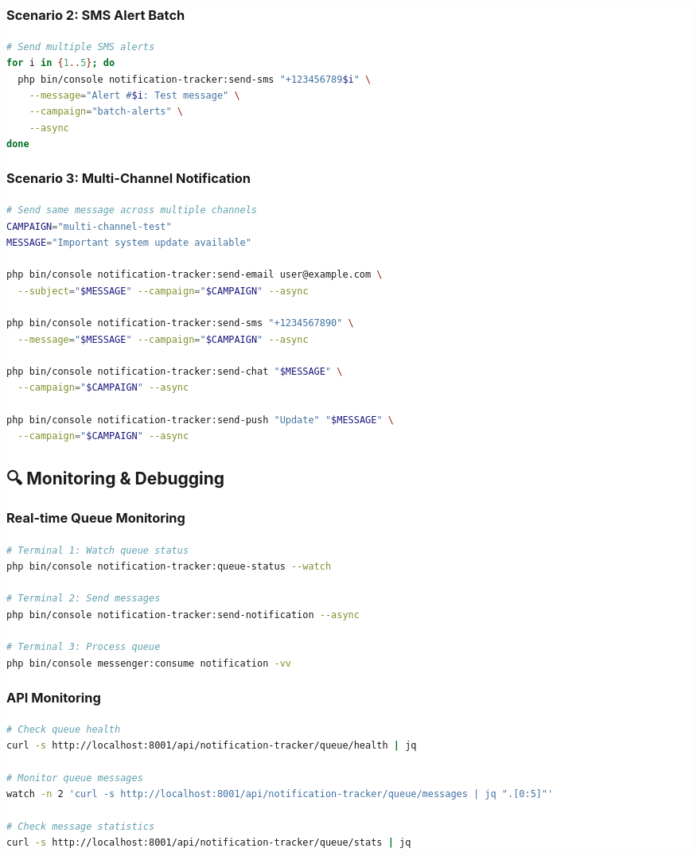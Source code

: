 ### Scenario 2: SMS Alert Batch
```bash
# Send multiple SMS alerts
for i in {1..5}; do
  php bin/console notification-tracker:send-sms "+123456789$i" \
    --message="Alert #$i: Test message" \
    --campaign="batch-alerts" \
    --async
done
```

### Scenario 3: Multi-Channel Notification
```bash
# Send same message across multiple channels
CAMPAIGN="multi-channel-test"
MESSAGE="Important system update available"

php bin/console notification-tracker:send-email user@example.com \
  --subject="$MESSAGE" --campaign="$CAMPAIGN" --async

php bin/console notification-tracker:send-sms "+1234567890" \
  --message="$MESSAGE" --campaign="$CAMPAIGN" --async

php bin/console notification-tracker:send-chat "$MESSAGE" \
  --campaign="$CAMPAIGN" --async

php bin/console notification-tracker:send-push "Update" "$MESSAGE" \
  --campaign="$CAMPAIGN" --async
```

## 🔍 Monitoring & Debugging

### Real-time Queue Monitoring
```bash
# Terminal 1: Watch queue status
php bin/console notification-tracker:queue-status --watch

# Terminal 2: Send messages
php bin/console notification-tracker:send-notification --async

# Terminal 3: Process queue
php bin/console messenger:consume notification -vv
```

### API Monitoring
```bash
# Check queue health
curl -s http://localhost:8001/api/notification-tracker/queue/health | jq

# Monitor queue messages
watch -n 2 'curl -s http://localhost:8001/api/notification-tracker/queue/messages | jq ".[0:5]"'

# Check message statistics
curl -s http://localhost:8001/api/notification-tracker/queue/stats | jq
```
